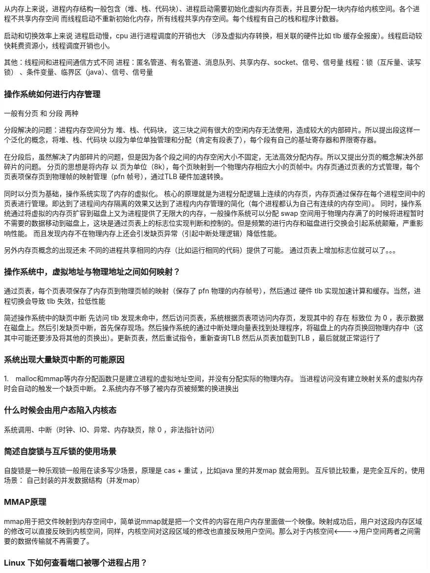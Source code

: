从内存上来说，进程内存结构一般包含（堆、栈、代码块）、进程启动需要初始化虚拟内存页表，并且要分配一块内存给内核空间。各个进程不共享内存空间
而线程启动不重新初始化内存，所有线程共享内存空间。每个线程有自己的栈和程序计数器。

启动和切换效率上来说  进程启动慢，cpu 进行进程调度的开销也大 （涉及虚拟内存转换，相关联的硬件比如 tlb 缓存全报废）。线程启动较快耗费资源小，线程调度开销也小。

其他：线程间和进程间通信方式不同
进程：匿名管道、有名管道、消息队列、共享内存、socket、信号、信号量
线程：锁（互斥量、读写锁） 、条件变量、临界区（java）、信号、信号量

### 操作系统如何进行内存管理

一般有分页 和 分段 两种

分段解决的问题：进程内存空间分为 堆、栈、代码块， 这三块之间有很大的空闲内存无法使用，造成较大的内部碎片。所以提出段这样一个泛化的概念，将堆、栈、代码块 以段为单位单独管理和分配（肯定有段表了），每个段有自己的基址寄存器和界限寄存器。

在分段后，虽然解决了内部碎片的问题，但是因为各个段之间的内存空闲大小不固定，无法高效分配内存。所以又提出分页的概念解决外部碎片的问题。
分页的思想是将内存 以 页为单位（8k），每个页映射到一个物理内存相应大小的页帧中。内存页通过页表的方式管理，每个页表项保存页到物理帧的映射管理（pfn 帧号），通过TLB 硬件加速转换。

同时以分页为基础，操作系统实现了内存的虚拟化。 核心的原理就是为进程分配逻辑上连续的内存页，内存页通过保存在每个进程空间中的页表进行管理。即达到了进程间内存隔离的效果又达到了进程内内存管理的简化（每个进程都认为自己有连续的内存空间）。  同时，操作系统通过将虚拟的内存页扩容到磁盘上又为进程提供了无限大的内存，一般操作系统可以分配 swap 空间用于物理内存满了的时候将进程暂时不需要的数据移动到磁盘上，这块是通过页表上的标志位实现判断和控制的。但是频繁的进行内存和磁盘进行交换会引起系统颠簸，严重影响性能。 而且发现内存不在物理内存上还会引发缺页异常（引起中断处理逻辑）降低性能。

另外内存页概念的出现还未 不同的进程共享相同的内存（比如运行相同的代码）提供了可能。 通过页表上增加标志位就可以了。。。



### 操作系统中，虚拟地址与物理地址之间如何映射？

通过页表，每个页表项保存了内存页到物理页帧的映射（保存了 pfn 物理的内存帧号），然后通过 硬件 tlb 实现加速计算和缓存。当然，进程切换会导致 tlb 失效，拉低性能

简述操作系统中的缺页中断
先访问 tlb 发现未命中，然后访问页表，系统根据页表项访问内存页，发现其中的 存在 标致位 为 0 ，表示数据在磁盘上。然后引发缺页中断，首先保存现场。然后操作系统的通过中断处理向量表找到处理程序，将磁盘上的内存页换回物理内存中（这其中可能还要涉及将其他的页换出）。更新页表，然后重试指令，重新查询TLB 然后从页表加载到TLB ，最后就就正常运行了

### 系统出现大量缺页中断的可能原因

1.　malloc和mmap等内存分配函数只是建立进程的虚拟地址空间，并没有分配实际的物理内存。
当进程访问没有建立映射关系的虚拟内存时会自动的触发一个缺页中断。
2.系统内存不够了被内存页被频繁的换进换出



### 什么时候会由用户态陷入内核态

系统调用、中断（时钟、IO、异常、内存缺页，除 0 ，非法指针访问）

### 简述自旋锁与互斥锁的使用场景

自旋锁是一种乐观锁一般用在读多写少场景，原理是 cas + 重试 ，比如java 里的并发map 就会用到。
互斥锁比较重，是完全互斥的，使用场景： 自己封装的并发数据结构（并发map）

### MMAP原理

mmap用于把文件映射到内存空间中，简单说mmap就是把一个文件的内容在用户内存里面做一个映像。映射成功后，用户对这段内存区域的修改可以直接反映到内核空间，同样，内核空间对这段区域的修改也直接反映用户空间。那么对于内核空间<---->用户空间两者之间需要的数据传输就不再需要了。

### Linux 下如何查看端口被哪个进程占用？  
